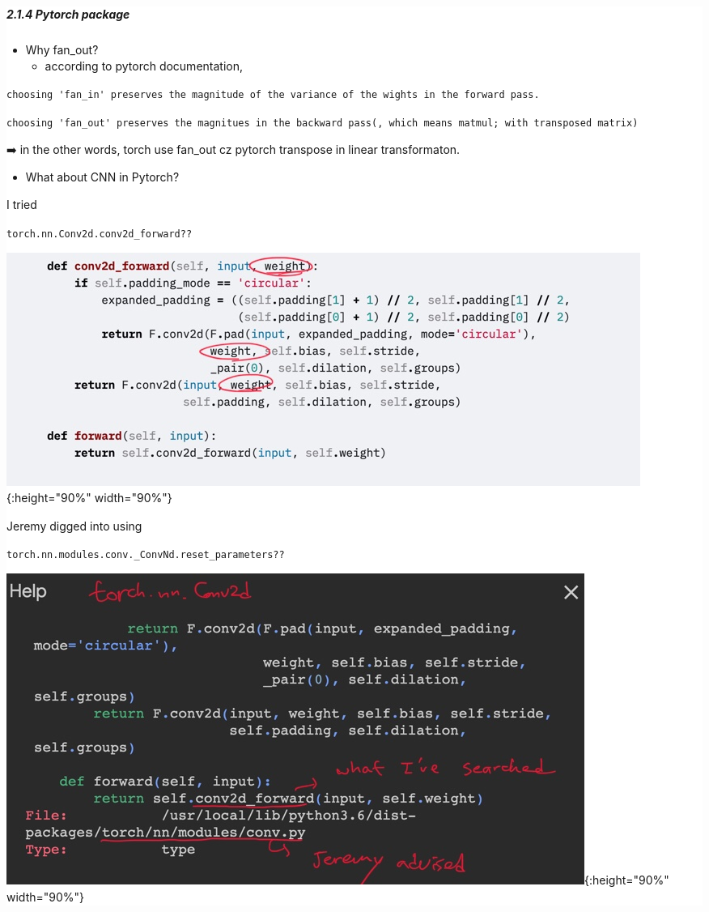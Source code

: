 

##### 2.1.4 Pytorch package

- Why fan_out?
	- according to pytorch documentation,

`choosing 'fan_in' preserves the magnitude of the variance of the wights in the forward pass.`

`choosing 'fan_out' preserves the magnitues in the backward pass(, which means matmul; with transposed matrix)`

➡️ in the other words, torch use fan_out cz pytorch transpose in linear transformaton.

- What about CNN in Pytorch?

I tried 
~~~python
torch.nn.Conv2d.conv2d_forward??
~~~
![](/assets/images/2-forward-conv2d.jpg){:height="90%" width="90%"}

Jeremy digged into using

~~~python
torch.nn.modules.conv._ConvNd.reset_parameters??
~~~

![](/assets/images/2-torch-nn-conv-jeremy.jpg){:height="90%" width="90%"}
